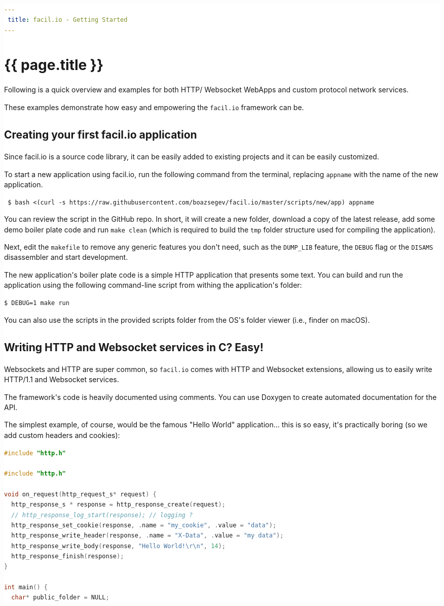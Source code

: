 ```yaml
---
 title: facil.io - Getting Started
---
```


# {{ page.title }}

Following is a quick overview and examples for both HTTP/ Websocket WebApps and custom protocol network services.

These examples demonstrate how easy and empowering the `facil.io` framework can be.

## Creating your first facil.io application

Since facil.io is a source code library, it can be easily added to existing projects and it can be easily customized.

To start a new application using facil.io, run the following command from the terminal, replacing `appname` with the name of the new application.

     $ bash <(curl -s https://raw.githubusercontent.com/boazsegev/facil.io/master/scripts/new/app) appname

You can review the script in the GitHub repo. In short, it will create a new folder, download a copy of the latest release, add some demo boiler plate code and run `make clean` (which is required to build the `tmp` folder structure used for compiling the application).

Next, edit the `makefile` to remove any generic features you don't need, such as the `DUMP_LIB` feature, the `DEBUG` flag or the `DISAMS` disassembler and start development.

The new application's boiler plate code is a simple HTTP application that presents some text. You can build and run the application using the following command-line script from withing the application's folder:

    $ DEBUG=1 make run

You can also use the scripts in the provided scripts folder from the OS's folder viewer (i.e., finder on macOS).

## Writing HTTP and Websocket services in C? Easy!

Websockets and HTTP are super common, so `facil.io` comes with HTTP and Websocket extensions, allowing us to easily write HTTP/1.1 and Websocket services.

The framework's code is heavily documented using comments. You can use Doxygen to create automated documentation for the API.

The simplest example, of course, would be the famous "Hello World" application... this is so easy, it's practically boring (so we add custom headers and cookies):

```c
#include "http.h"

#include "http.h"

void on_request(http_request_s* request) {
  http_response_s * response = http_response_create(request);
  // http_response_log_start(response); // logging ?
  http_response_set_cookie(response, .name = "my_cookie", .value = "data");
  http_response_write_header(response, .name = "X-Data", .value = "my data");
  http_response_write_body(response, "Hello World!\r\n", 14);
  http_response_finish(response);
}

int main() {
  char* public_folder = NULL;
```